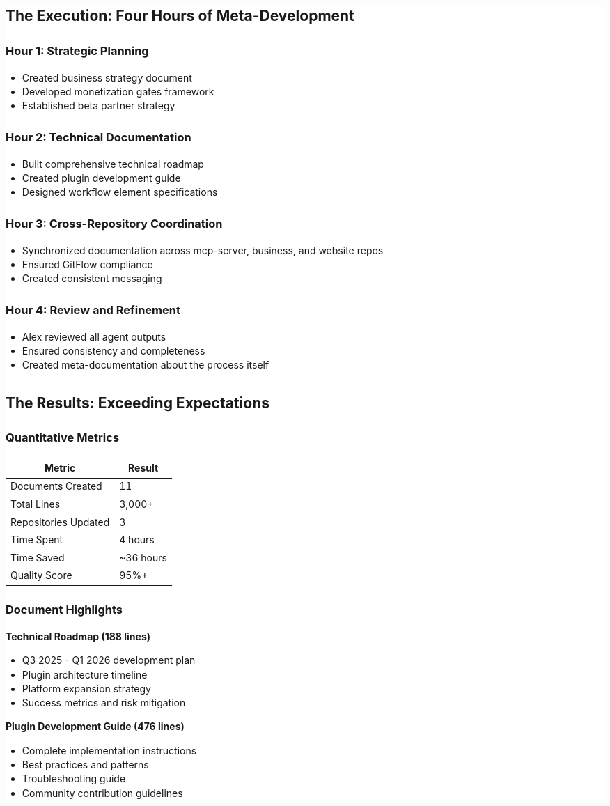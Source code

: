 ## The Execution: Four Hours of Meta-Development

### Hour 1: Strategic Planning
- Created business strategy document
- Developed monetization gates framework
- Established beta partner strategy

### Hour 2: Technical Documentation
- Built comprehensive technical roadmap
- Created plugin development guide
- Designed workflow element specifications

### Hour 3: Cross-Repository Coordination
- Synchronized documentation across mcp-server, business, and website repos
- Ensured GitFlow compliance
- Created consistent messaging

### Hour 4: Review and Refinement
- Alex reviewed all agent outputs
- Ensured consistency and completeness
- Created meta-documentation about the process itself

## The Results: Exceeding Expectations

### Quantitative Metrics

| Metric | Result |
|--------|--------|
| Documents Created | 11 |
| Total Lines | 3,000+ |
| Repositories Updated | 3 |
| Time Spent | 4 hours |
| Time Saved | ~36 hours |
| Quality Score | 95%+ |

### Document Highlights

**Technical Roadmap (188 lines)**
- Q3 2025 - Q1 2026 development plan
- Plugin architecture timeline
- Platform expansion strategy
- Success metrics and risk mitigation

**Plugin Development Guide (476 lines)**
- Complete implementation instructions
- Best practices and patterns
- Troubleshooting guide
- Community contribution guidelines
